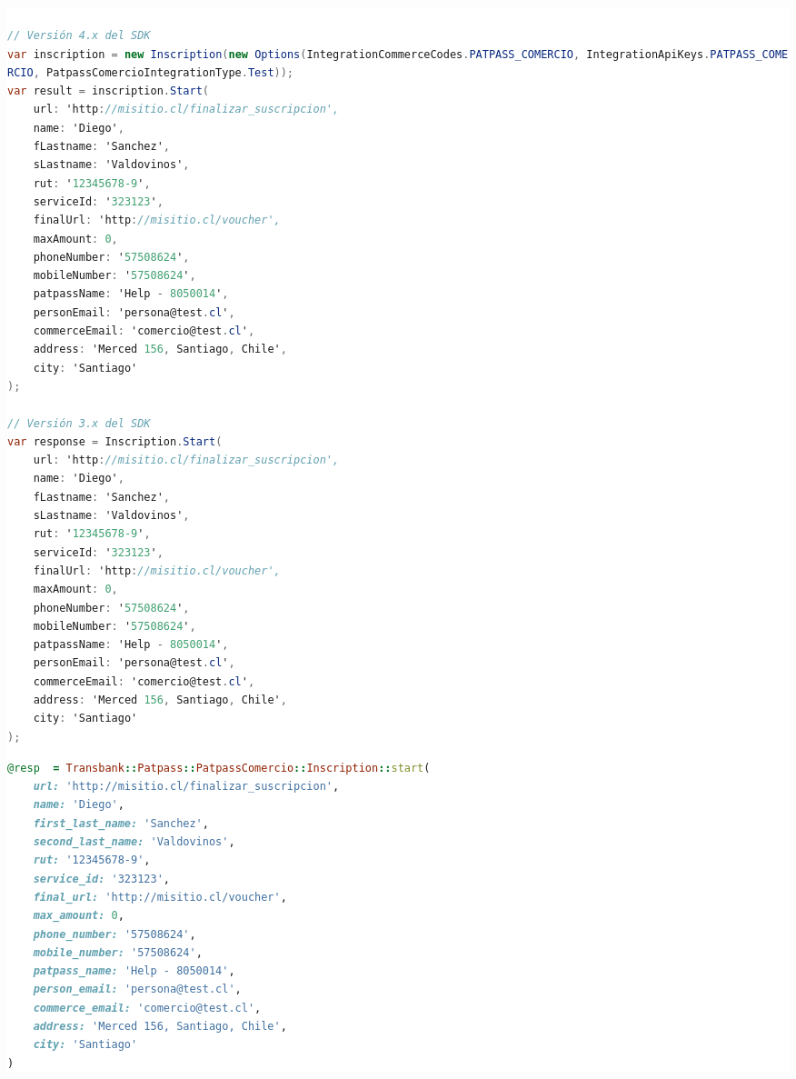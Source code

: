 ```csharp

// Versión 4.x del SDK
var inscription = new Inscription(new Options(IntegrationCommerceCodes.PATPASS_COMERCIO, IntegrationApiKeys.PATPASS_COMERCIO, PatpassComercioIntegrationType.Test));
var result = inscription.Start(
    url: 'http://misitio.cl/finalizar_suscripcion',
    name: 'Diego',
    fLastname: 'Sanchez',
    sLastname: 'Valdovinos',
    rut: '12345678-9',
    serviceId: '323123',
    finalUrl: 'http://misitio.cl/voucher',
    maxAmount: 0,
    phoneNumber: '57508624',
    mobileNumber: '57508624',
    patpassName: 'Help - 8050014',
    personEmail: 'persona@test.cl',
    commerceEmail: 'comercio@test.cl',
    address: 'Merced 156, Santiago, Chile',
    city: 'Santiago'
);

// Versión 3.x del SDK
var response = Inscription.Start(
    url: 'http://misitio.cl/finalizar_suscripcion',
    name: 'Diego',
    fLastname: 'Sanchez',
    sLastname: 'Valdovinos',
    rut: '12345678-9',
    serviceId: '323123',
    finalUrl: 'http://misitio.cl/voucher',
    maxAmount: 0,
    phoneNumber: '57508624',
    mobileNumber: '57508624',
    patpassName: 'Help - 8050014',
    personEmail: 'persona@test.cl',
    commerceEmail: 'comercio@test.cl',
    address: 'Merced 156, Santiago, Chile',
    city: 'Santiago'
);
```

```ruby
@resp  = Transbank::Patpass::PatpassComercio::Inscription::start(
    url: 'http://misitio.cl/finalizar_suscripcion',
    name: 'Diego',
    first_last_name: 'Sanchez',
    second_last_name: 'Valdovinos',
    rut: '12345678-9',
    service_id: '323123',
    final_url: 'http://misitio.cl/voucher',
    max_amount: 0,
    phone_number: '57508624',
    mobile_number: '57508624',
    patpass_name: 'Help - 8050014',
    person_email: 'persona@test.cl',
    commerce_email: 'comercio@test.cl',
    address: 'Merced 156, Santiago, Chile',
    city: 'Santiago'
)
```
